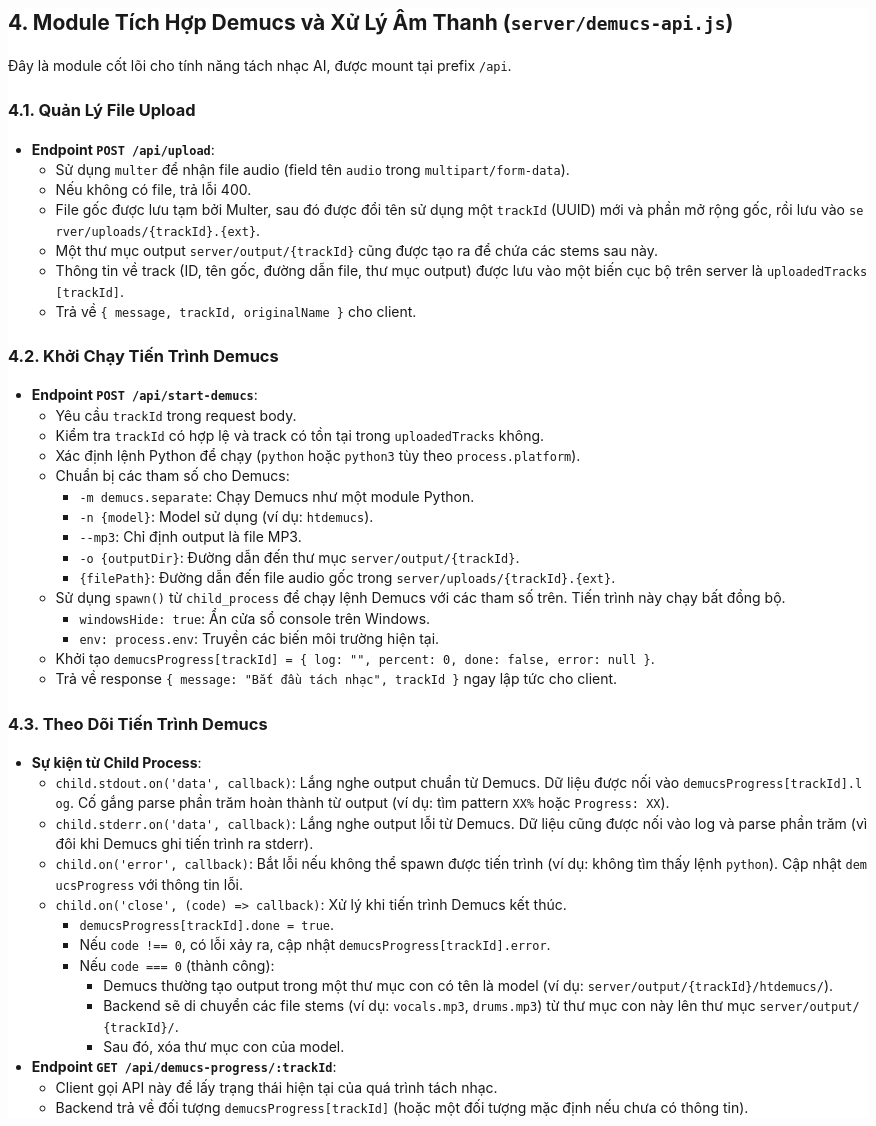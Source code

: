 ## 4. Module Tích Hợp Demucs và Xử Lý Âm Thanh (`server/demucs-api.js`)

Đây là module cốt lõi cho tính năng tách nhạc AI, được mount tại prefix `/api`.

### 4.1. Quản Lý File Upload
*   **Endpoint `POST /api/upload`**:
    *   Sử dụng `multer` để nhận file audio (field tên `audio` trong `multipart/form-data`).
    *   Nếu không có file, trả lỗi 400.
    *   File gốc được lưu tạm bởi Multer, sau đó được đổi tên sử dụng một `trackId` (UUID) mới và phần mở rộng gốc, rồi lưu vào `server/uploads/{trackId}.{ext}`.
    *   Một thư mục output `server/output/{trackId}` cũng được tạo ra để chứa các stems sau này.
    *   Thông tin về track (ID, tên gốc, đường dẫn file, thư mục output) được lưu vào một biến cục bộ trên server là `uploadedTracks[trackId]`.
    *   Trả về `{ message, trackId, originalName }` cho client.

### 4.2. Khởi Chạy Tiến Trình Demucs
*   **Endpoint `POST /api/start-demucs`**:
    *   Yêu cầu `trackId` trong request body.
    *   Kiểm tra `trackId` có hợp lệ và track có tồn tại trong `uploadedTracks` không.
    *   Xác định lệnh Python để chạy (`python` hoặc `python3` tùy theo `process.platform`).
    *   Chuẩn bị các tham số cho Demucs:
        *   `-m demucs.separate`: Chạy Demucs như một module Python.
        *   `-n {model}`: Model sử dụng (ví dụ: `htdemucs`).
        *   `--mp3`: Chỉ định output là file MP3.
        *   `-o {outputDir}`: Đường dẫn đến thư mục `server/output/{trackId}`.
        *   `{filePath}`: Đường dẫn đến file audio gốc trong `server/uploads/{trackId}.{ext}`.
    *   Sử dụng `spawn()` từ `child_process` để chạy lệnh Demucs với các tham số trên. Tiến trình này chạy bất đồng bộ.
        *   `windowsHide: true`: Ẩn cửa sổ console trên Windows.
        *   `env: process.env`: Truyền các biến môi trường hiện tại.
    *   Khởi tạo `demucsProgress[trackId] = { log: "", percent: 0, done: false, error: null }`.
    *   Trả về response `{ message: "Bắt đầu tách nhạc", trackId }` ngay lập tức cho client.

### 4.3. Theo Dõi Tiến Trình Demucs
*   **Sự kiện từ Child Process**:
    *   `child.stdout.on('data', callback)`: Lắng nghe output chuẩn từ Demucs. Dữ liệu được nối vào `demucsProgress[trackId].log`. Cố gắng parse phần trăm hoàn thành từ output (ví dụ: tìm pattern `XX%` hoặc `Progress: XX`).
    *   `child.stderr.on('data', callback)`: Lắng nghe output lỗi từ Demucs. Dữ liệu cũng được nối vào log và parse phần trăm (vì đôi khi Demucs ghi tiến trình ra stderr).
    *   `child.on('error', callback)`: Bắt lỗi nếu không thể spawn được tiến trình (ví dụ: không tìm thấy lệnh `python`). Cập nhật `demucsProgress` với thông tin lỗi.
    *   `child.on('close', (code) => callback)`: Xử lý khi tiến trình Demucs kết thúc.
        *   `demucsProgress[trackId].done = true`.
        *   Nếu `code !== 0`, có lỗi xảy ra, cập nhật `demucsProgress[trackId].error`.
        *   Nếu `code === 0` (thành công):
            *   Demucs thường tạo output trong một thư mục con có tên là model (ví dụ: `server/output/{trackId}/htdemucs/`).
            *   Backend sẽ di chuyển các file stems (ví dụ: `vocals.mp3`, `drums.mp3`) từ thư mục con này lên thư mục `server/output/{trackId}/`.
            *   Sau đó, xóa thư mục con của model.
*   **Endpoint `GET /api/demucs-progress/:trackId`**:
    *   Client gọi API này để lấy trạng thái hiện tại của quá trình tách nhạc.
    *   Backend trả về đối tượng `demucsProgress[trackId]` (hoặc một đối tượng mặc định nếu chưa có thông tin).
